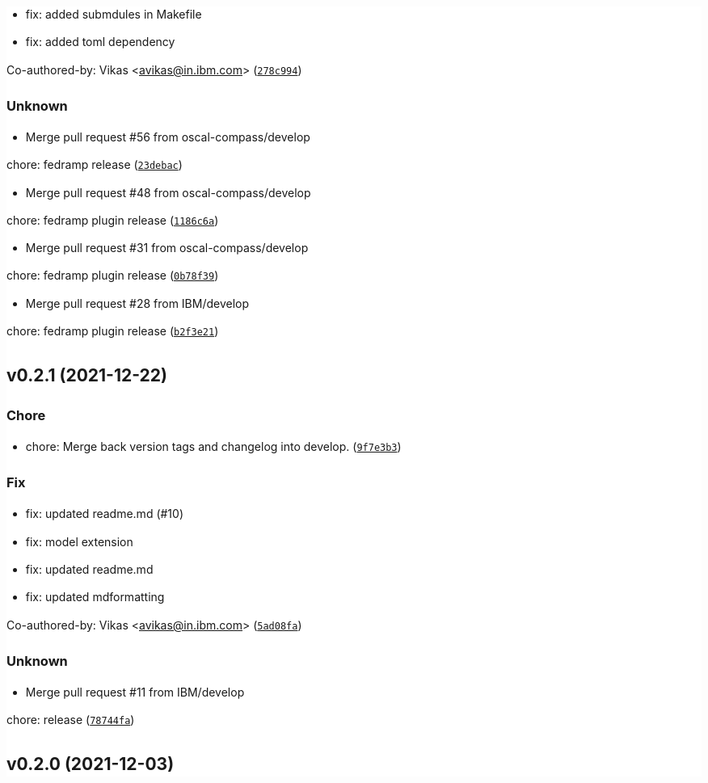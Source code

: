 * fix: added submdules in Makefile

* fix: added toml dependency

Co-authored-by: Vikas &lt;avikas@in.ibm.com&gt; ([`278c994`](https://github.com/oscal-compass/compliance-trestle-fedramp/commit/278c99474d12472ba78b2b2fdadedb2feb35beaa))

### Unknown

* Merge pull request #56 from oscal-compass/develop

chore: fedramp release ([`23debac`](https://github.com/oscal-compass/compliance-trestle-fedramp/commit/23debac1d6ae96e29ee4580691c293227a1a4059))

* Merge pull request #48 from oscal-compass/develop

chore: fedramp plugin release ([`1186c6a`](https://github.com/oscal-compass/compliance-trestle-fedramp/commit/1186c6a0eac2362dea4a44bca16d73499a00b3f1))

* Merge pull request #31 from oscal-compass/develop

chore: fedramp plugin release ([`0b78f39`](https://github.com/oscal-compass/compliance-trestle-fedramp/commit/0b78f395923d62440b77fd40e5c23598cf0e650c))

* Merge pull request #28 from IBM/develop

chore: fedramp plugin release ([`b2f3e21`](https://github.com/oscal-compass/compliance-trestle-fedramp/commit/b2f3e21f480f176b0edfda9cc03284c4faaf48ed))


## v0.2.1 (2021-12-22)

### Chore

* chore: Merge back version tags and changelog into develop. ([`9f7e3b3`](https://github.com/oscal-compass/compliance-trestle-fedramp/commit/9f7e3b36722561caaf9b454793d2c0d50a4010a9))

### Fix

* fix: updated readme.md (#10)

* fix: model extension

* fix: updated readme.md

* fix: updated mdformatting

Co-authored-by: Vikas &lt;avikas@in.ibm.com&gt; ([`5ad08fa`](https://github.com/oscal-compass/compliance-trestle-fedramp/commit/5ad08faf0ce212e1d7926e5e12df4913e6fba873))

### Unknown

* Merge pull request #11 from IBM/develop

chore: release ([`78744fa`](https://github.com/oscal-compass/compliance-trestle-fedramp/commit/78744fa83b06f7a317272bf3d0d11b70bbfb5b71))


## v0.2.0 (2021-12-03)
